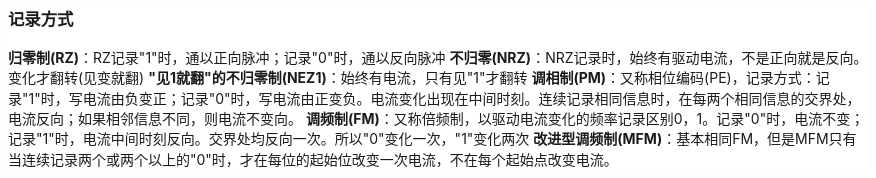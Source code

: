 ### 记录方式
**归零制(RZ)**：RZ记录"1"时，通以正向脉冲；记录"0"时，通以反向脉冲
**不归零(NRZ)**：NRZ记录时，始终有驱动电流，不是正向就是反向。变化才翻转(见变就翻)
**"见1就翻"的不归零制(NEZ1)**：始终有电流，只有见"1"才翻转
**调相制(PM)**：又称相位编码(PE)，记录方式：记录"1"时，写电流由负变正；记录"0"时，写电流由正变负。电流变化出现在中间时刻。连续记录相同信息时，在每两个相同信息的交界处，电流反向；如果相邻信息不同，则电流不变向。
**调频制(FM)**：又称倍频制，以驱动电流变化的频率记录区别0，1。记录"0"时，电流不变；记录"1"时，电流中间时刻反向。交界处均反向一次。所以"0"变化一次，"1"变化两次
**改进型调频制(MFM)**：基本相同FM，但是MFM只有当连续记录两个或两个以上的"0"时，才在每位的起始位改变一次电流，不在每个起始点改变电流。


